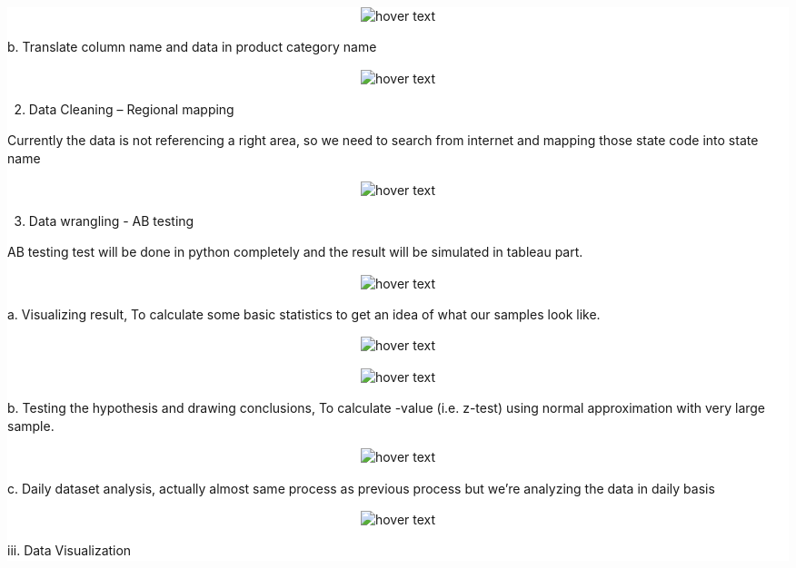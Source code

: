 <p align="center">
  <img src="https://github.com/Marwin88/Project-Lab-BI-2-Pacmann/blob/main/data/picture/Picture4.png" width="350" title="hover text">
</p>

b.	Translate column name and data in product category name

<p align="center">
  <img src="https://github.com/Marwin88/Project-Lab-BI-2-Pacmann/blob/main/data/picture/Picture5.png" width="350" title="hover text">
</p>

2.	Data Cleaning – Regional mapping

Currently the data is not referencing a right area, so we need to search from internet and mapping those state code into state name

<p align="center">
  <img src="https://github.com/Marwin88/Project-Lab-BI-2-Pacmann/blob/main/data/picture/Picture6.png" width="350" title="hover text">
</p>

3.	Data wrangling - AB testing

AB testing test will be done in python completely and the result will be simulated in tableau part.

<p align="center">
  <img src="https://github.com/Marwin88/Project-Lab-BI-2-Pacmann/blob/main/data/picture/Picture7.png" width="350" title="hover text">
</p>
 
 a.	Visualizing result, To calculate some basic statistics to get an idea of what our samples look like.
 
 <p align="center">
  <img src="https://github.com/Marwin88/Project-Lab-BI-2-Pacmann/blob/main/data/picture/Picture8.png" width="350" title="hover text">
</p>

<p align="center">
  <img src="https://github.com/Marwin88/Project-Lab-BI-2-Pacmann/blob/main/data/picture/Picture9.png" width="350" title="hover text">
</p>

b.	Testing the hypothesis and drawing conclusions, To calculate -value (i.e. z-test) using normal approximation with very large sample.

<p align="center">
  <img src="https://github.com/Marwin88/Project-Lab-BI-2-Pacmann/blob/main/data/picture/Picture10.png" width="350" title="hover text">
</p>

c.	Daily dataset analysis, actually almost same process as previous process but we’re analyzing the data in daily basis

<p align="center">
  <img src="https://github.com/Marwin88/Project-Lab-BI-2-Pacmann/blob/main/data/picture/Picture11.png" width="350" title="hover text">
</p>

iii.	Data Visualization
